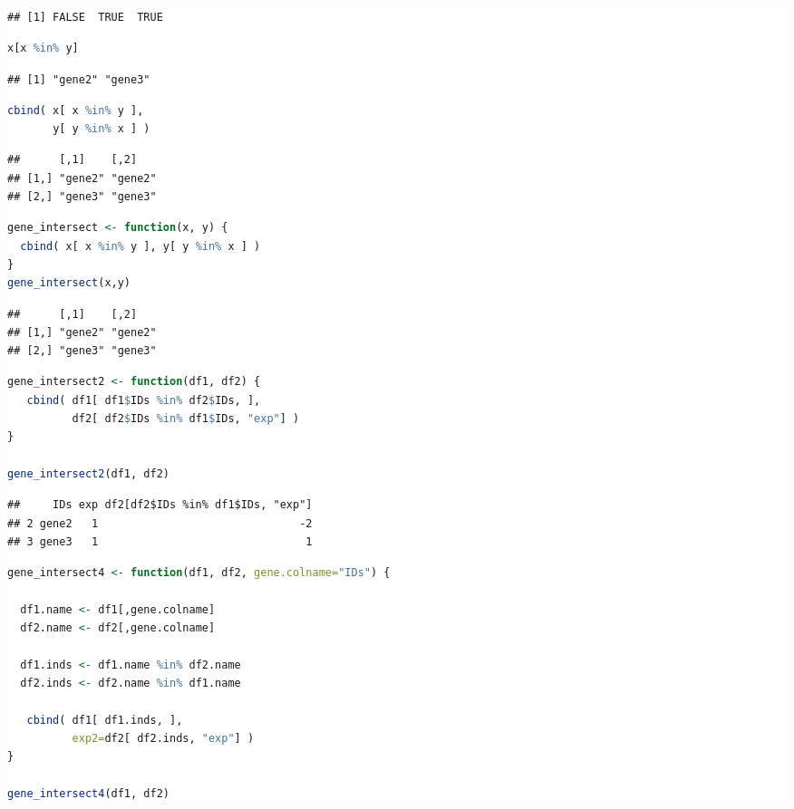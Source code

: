     ## [1] FALSE  TRUE  TRUE

``` r
x[x %in% y]
```

    ## [1] "gene2" "gene3"

``` r
cbind( x[ x %in% y ], 
       y[ y %in% x ] )
```

    ##      [,1]    [,2]   
    ## [1,] "gene2" "gene2"
    ## [2,] "gene3" "gene3"

``` r
gene_intersect <- function(x, y) {
  cbind( x[ x %in% y ], y[ y %in% x ] )
}
gene_intersect(x,y)
```

    ##      [,1]    [,2]   
    ## [1,] "gene2" "gene2"
    ## [2,] "gene3" "gene3"

``` r
gene_intersect2 <- function(df1, df2) { 
   cbind( df1[ df1$IDs %in% df2$IDs, ], 
          df2[ df2$IDs %in% df1$IDs, "exp"] )
}

gene_intersect2(df1, df2)
```

    ##     IDs exp df2[df2$IDs %in% df1$IDs, "exp"]
    ## 2 gene2   1                               -2
    ## 3 gene3   1                                1

``` r
gene_intersect4 <- function(df1, df2, gene.colname="IDs") { 

  df1.name <- df1[,gene.colname]
  df2.name <- df2[,gene.colname]

  df1.inds <- df1.name %in% df2.name
  df2.inds <- df2.name %in% df1.name

   cbind( df1[ df1.inds, ], 
          exp2=df2[ df2.inds, "exp"] )
}

gene_intersect4(df1, df2)
```
